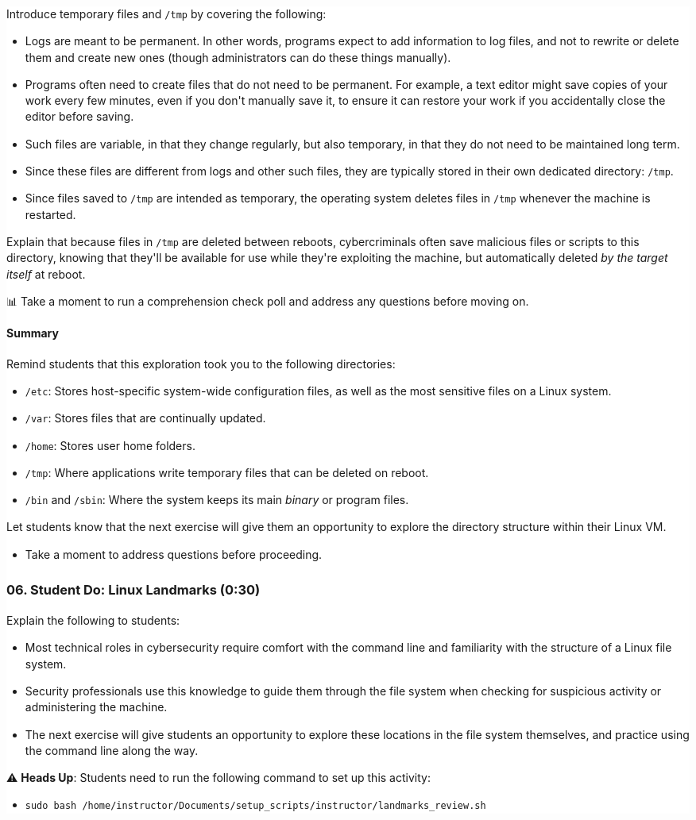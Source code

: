 Introduce temporary files and `/tmp` by covering the following: 

- Logs are meant to be permanent. In other words, programs expect to add information to log files, and not to rewrite or delete them and create new ones (though administrators can do these things manually).

- Programs often need to create files that do not need to be permanent. For example, a text editor might save copies of your work every few minutes, even if you don't manually save it, to ensure it can restore your work if you accidentally close the editor before saving.

- Such files are variable, in that they change regularly, but also temporary, in that they do not need to be maintained long term.

- Since these files are different from logs and other such files, they are typically stored in their own dedicated directory: `/tmp`.

- Since files saved to `/tmp` are intended as temporary, the operating system deletes files in `/tmp` whenever the machine is restarted.

Explain that because files in `/tmp` are deleted between reboots, cybercriminals often save malicious files or scripts to this directory, knowing that they'll be available for use while they're exploiting the machine, but automatically deleted _by the target itself_ at reboot.

:bar_chart: Take a moment to run a comprehension check poll and address any questions before moving on.  

####  Summary

Remind students that this exploration took you to the following directories:

- `/etc`: Stores host-specific system-wide configuration files, as well as the most sensitive files on a Linux system.

- `/var`: Stores files that are continually updated.

- `/home`: Stores user home folders.

- `/tmp`: Where applications write temporary files that can be deleted on reboot.

- `/bin` and `/sbin`: Where the system keeps its main _binary_ or program files.

Let students know that the next exercise will give them an opportunity to explore the directory structure within their Linux VM.

- Take a moment to address questions before proceeding.

### 06. Student Do: Linux Landmarks (0:30)

Explain the following to students:

- Most technical roles in cybersecurity require comfort with the command line and familiarity with the structure of a Linux file system.

- Security professionals use this knowledge to guide them through the file system when checking for suspicious activity or administering the machine.

- The next exercise will give students an opportunity to explore these locations in the file system themselves, and practice using the command line along the way.

:warning: **Heads Up**: Students need to run the following command to set up this activity: 
  -  `sudo bash /home/instructor/Documents/setup_scripts/instructor/landmarks_review.sh`
